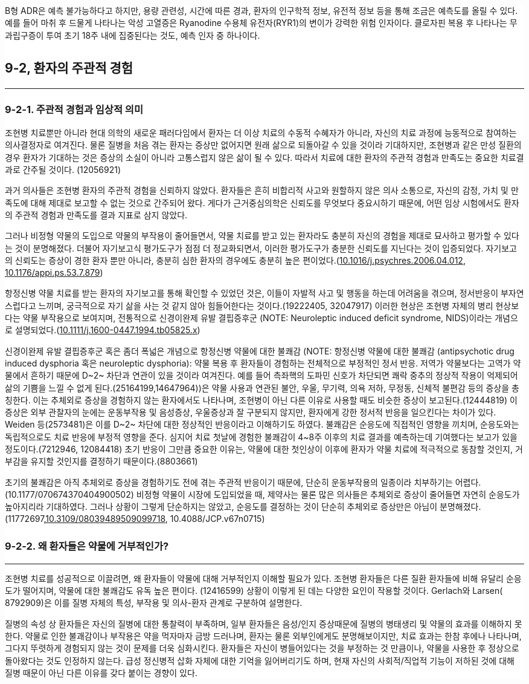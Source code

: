 B형 ADR은 예측 불가능하다고 하지만, 용량 관련성, 시간에 따른 경과, 환자의 인구학적 정보, 유전적 정보 등을 통해 조금은 예측도를 올릴 수 있다. 예를 들어 마취 후 드물게 나타나는 악성 고열증은 Ryanodine 수용체 유전자(RYR1)의 변이가 강력한 위험 인자이다. 클로자핀 복용 후 나타나는 무과립구증이 투여 초기 18주 내에 집중된다는 것도, 예측 인자 중 하나이다.



## 9-2, 환자의 주관적 경험

 ****

### 9-2-1. 주관적 경험과 임상적 의미

조현병 치료뿐만 아니라 현대 의학의 새로운 패러다임에서 환자는 더 이상 치료의 수동적 수혜자가 아니라, 자신의 치료 과정에 능동적으로 참여하는 의사결정자로 여겨진다. 물론 질병을 처음 겪는 환자는 증상만 없어지면 원래 삶으로 되돌아갈 수 있을 것이라 기대하지만, 조현병과 같은 만성 질환의 경우 환자가 기대하는 것은 증상의 소실이 아니라 고통스럽지 않은 삶이 될 수 있다. 따라서 치료에 대한 환자의 주관적 경험과 만족도는 중요한 치료결과로 간주될 것이다. (12056921)

 과거 의사들은 조현병 환자의 주관적 경험을 신뢰하지 않았다. 환자들은 흔히 비합리적 사고와 원할하지 않은 의사 소통으로, 자신의 감정, 가치 및 만족도에 대해 제대로 보고할 수 없는 것으로 간주되어 왔다. 게다가 근거중심의학은 신뢰도를 무엇보다 중요시하기 때문에, 어떤 임상 시험에서도 환자의 주관적 경험과 만족도를 결과 지표로 삼지 않았다. 

그러나 비정형 약물의 도입으로 약물의 부작용이 줄어들면서, 약물 치료를 받고 있는 환자라도 충분히 자신의 경험을 제대로 묘사하고 평가할 수 있다는 것이 분명해졌다. 더불어 자기보고식 평가도구가 점점 더 정교화되면서, 이러한 평가도구가 충분한 신뢰도를 지닌다는 것이 입증되었다. 자기보고의 신뢰도는 증상이 경한 환자 뿐만 아니라, 충분히 심한 환자의 경우에도 충분히 높은 편이었다.([10.1016/j.psychres.2006.04.012](http://dx.doi.org/10.1016/j.psychres.2006.04.012), [10.1176/appi.ps.53.7.879](https://doi.org/10.1176/appi.ps.53.7.879))

항정신병 약물 치료를 받는 환자의 자기보고를 통해 확인할 수 있었던 것은, 이들이 자발적 사고 및 행동을 하는데 어려움을 겪으며, 정서반응이 부자연스럽다고 느끼며, 궁극적으로 자기 삶을 사는 것 같지 않아 힘들어한다는 것이다.(19222405, 32047917) 이러한 현상은 조현병 자체의 병리 현상보다는 약물 부작용으로 보여지며, 전통적으로 신경이완제 유발 결핍증후군 (NOTE:  Neuroleptic induced deficit syndrome, NIDS)이라는 개념으로 설명되었다.([10.1111/j.1600-0447.1994.tb05825.x](https://doi.org/10.1111/j.1600-0447.1994.tb05825.x))

신경이완제 유발 결핍증후군 혹은 좀더 폭넓은 개념으로 항정신병 약물에 대한 불쾌감 (NOTE:  항정신병 약물에 대한 불쾌감 (antipsychotic drug induced dysphoria 혹은 neuroleptic dysphoria): 약물 복용 후 환자들이 경험하는 전체적으로 부정적인 정서 반응. 저역가 약물보다는 고역가 약물에서 흔하기 때문에 D~2~ 차단과 연관이 있을 것이라 여겨진다. 예를 들어 측좌핵의 도파민 신호가 차단되면 쾌락 중추의 정상적 작용이 억제되어 삶의 기쁨을 느낄 수 없게 된다.(25164199,14647964))은 약물 사용과 연관된 불안, 우울,  무기력, 의욕 저하, 무정동, 신체적 불편감 등의 증상을 총칭한다. 이는 추체외로 증상을 경험하지 않는 환자에서도 나타나며, 조현병이 아닌 다른 이유로 사용할 때도 비슷한 증상이 보고된다.(12444819) 이 증상은 외부 관찰자의 눈에는 운동부작용 및 음성증상, 우울증상과 잘 구분되지 않지만, 환자에게 강한 정서적 반응을 일으킨다는 차이가 있다. Weiden 등(2573481)은 이를 D~2~ 차단에 대한 정상적인 반응이라고 이해하기도 하였다. 불쾌감은 순응도에 직접적인 영향을 끼치며, 순응도와는 독립적으로도 치료 반응에 부정적 영향을 준다. 심지어 치료 첫날에 경험한 불쾌감이 4\~8주 이후의 치료 결과를 예측하는데 기여했다는 보고가 있을 정도이다.(7212946, 12084418) 초기 반응이 그만큼 중요한 이유는, 약물에 대한 첫인상이 이후에 환자가 약물 치료에 적극적으로 동참할 것인지, 거부감을 유지할 것인지를 결정하기 때문이다.(8803661) 

초기의 불쾌감은 아직 추체외로 증상을 경험하기도 전에 겪는 주관적 반응이기 때문에, 단순히 운동부작용의 일종이라 치부하기는 어렵다.(10.1177/070674370404900502) 비정형 약물이 시장에 도입되었을 때, 제약사는 물론 많은 의사들은 추체외로 증상이 줄어들면 자연히 순응도가 높아지리라 기대하였다. 그러나 상황이 그렇게 단순하지는 않았고, 순응도를 결정하는 것이 단순히 추체외로 증상만은 아님이 분명해졌다. (11772697,[10.3109/08039489509099718](https://doi.org/10.3109/08039489509099718), 10.4088/JCP.v67n0715)

 

### 9-2-2. 왜 환자들은 약물에 거부적인가?

 ****

조현병 치료를 성공적으로 이끌려면, 왜 환자들이 약물에 대해 거부적인지 이해할 필요가 있다. 조현병 환자들은 다른 질환 환자들에 비해 유달리 순응도가 떨어지며, 약물에 대한 불쾌감도 유독 높은 편이다. (12416599) 상황이 이렇게 된 데는 다양한 요인이 작용할 것이다. Gerlach와 Larsen( 8792909)은 이를 질병 자체의 특성, 부작용 및 의사-환자 관계로 구분하여 설명한다.

 질병의 속성 상 환자들은 자신의 질병에 대한 통찰력이 부족하며, 일부 환자들은 음성/인지 증상때문에 질병의 병태생리 및 약물의 효과를 이해하지 못한다. 약물로 인한 불괘감이나 부작용은 약을 먹자마자 금방 드러나며, 환자는 물론 외부인에게도 분명해보이지만, 치료 효과는 한참 후에나 나타나며, 그다지 뚜렷하게 경험되지 않는 것이 문제를 더욱 심화시킨다. 환자들은 자신이 병들어있다는 것을 부정하는 것 만큼이나, 약물을 사용한 후 정상으로 돌아왔다는 것도 인정하지 않는다. 급성 정신병적 삽화 자체에 대한 기억을 잃어버리기도 하며, 현재 자신의 사회적/직업적 기능이 저하된 것에 대해 질병 때문이 아닌 다른 이유를 갖다 붙이는 경향이 있다.
